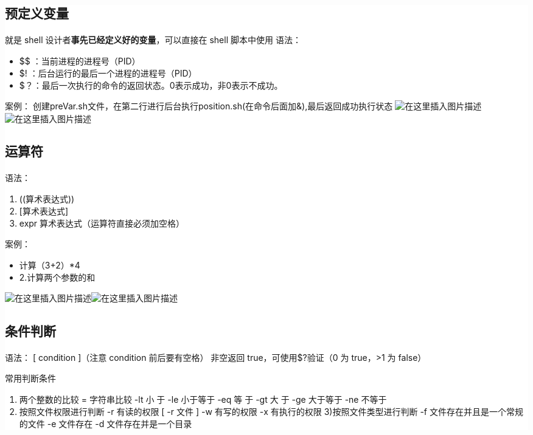 ## 预定义变量

就是 shell 设计者**事先已经定义好的变量**，可以直接在 shell 脚本中使用
语法：

- $$ ：当前进程的进程号（PID）
- $! ：后台运行的最后一个进程的进程号（PID）
- $？：最后一次执行的命令的返回状态。0表示成功，非0表示不成功。

案例：
创建preVar.sh文件，在第二行进行后台执行position.sh(在命令后面加&),最后返回成功执行状态
![在这里插入图片描述](https://gitee.com/houyao123/my-resource/raw/master/img/20200518203920953.png)![在这里插入图片描述](https://gitee.com/houyao123/my-resource/raw/master/img/watermark,type_ZmFuZ3poZW5naGVpdGk,shadow_10,text_aHR0cHM6Ly9ibG9nLmNzZG4ubmV0L3FxXzQ1MjYwNzY3,size_16,color_FFFFFF,t_70-20201126170130636.png)

## 运算符

语法：

1. ((算术表达式))
2. [算术表达式]
3. expr 算术表达式（运算符直接必须加空格）

案例：

- 计算（3+2）*4
- 2.计算两个参数的和

![在这里插入图片描述](https://gitee.com/houyao123/my-resource/raw/master/img/watermark,type_ZmFuZ3poZW5naGVpdGk,shadow_10,text_aHR0cHM6Ly9ibG9nLmNzZG4ubmV0L3FxXzQ1MjYwNzY3,size_16,color_FFFFFF,t_70-20201126170130794.png)![在这里插入图片描述](https://gitee.com/houyao123/my-resource/raw/master/img/20200518210116690.png)

## 条件判断

语法：
[ condition ]（注意 condition 前后要有空格）
非空返回 true，可使用$?验证（0 为 true，>1 为 false）

常用判断条件

1. 两个整数的比较
   = 字符串比较
   -lt 小 于
   -le 小于等于
   -eq 等 于
   -gt 大 于
   -ge 大于等于
   -ne 不等于
2. 按照文件权限进行判断
   -r 有读的权限 [ -r 文件 ]
   -w 有写的权限
   -x 有执行的权限
   3)按照文件类型进行判断
   -f 文件存在并且是一个常规的文件
   -e 文件存在
   -d 文件存在并是一个目录
